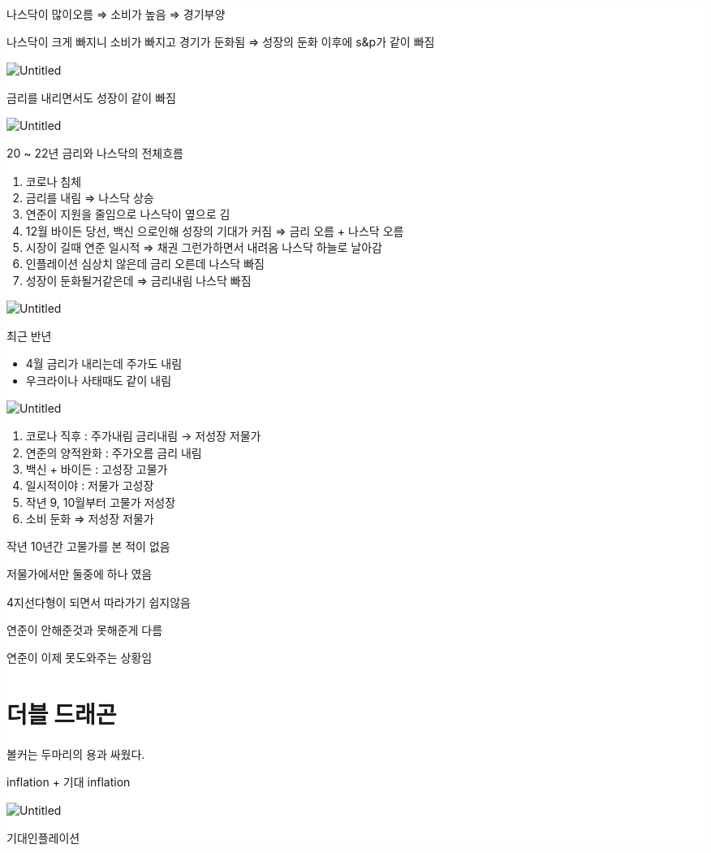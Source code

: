나스닥이 많이오름 ⇒ 소비가 높음 ⇒ 경기부양

나스닥이 크게 빠지니 소비가 빠지고 경기가 둔화됨 ⇒ 성장의 둔화 이후에 s&p가 같이 빠짐

![Untitled](/others/images/3prodotcom/Untitled%2017.png)

금리를 내리면서도 성장이 같이 빠짐

![Untitled](/others/images/3prodotcom/Untitled%2018.png)

20 ~ 22년 금리와 나스닥의 전체흐름

1. 코로나 침체
2. 금리를 내림 ⇒ 나스닥 상승 
3. 연준이 지원을 줄임으로 나스닥이 옆으로 김
4. 12월 바이든 당선, 백신 으로인해 성장의 기대가 커짐 ⇒ 금리 오름 + 나스닥 오름 
5. 시장이 길때 연준 일시적 ⇒ 채권 그런가하면서 내려옴 나스닥 하늘로 날아감
6. 인플레이션 심상치 않은데  금리 오른데  나스닥 빠짐
7. 성장이 둔화될거같은데 ⇒ 금리내림 나스닥 빠짐

![Untitled](/others/images/3prodotcom/Untitled%2019.png)

최근 반년

- 4월 금리가 내리는데 주가도 내림
- 우크라이나 사태때도 같이 내림

![Untitled](/others/images/3prodotcom/Untitled%2020.png)

1. 코로나 직후 : 주가내림 금리내림 → 저성장 저물가 
2. 연준의 양적완화 : 주가오름 금리 내림
3. 백신 + 바이든 : 고성장 고물가
4. 일시적이야 : 저물가 고성장
5. 작년 9, 10월부터 고물가 저성장
6. 소비 둔화 ⇒ 저성장 저물가 

작년 10년간 고물가를 본 적이 없음 

저물가에서만 둘중에 하나 였음 

4지선다형이 되면서 따라가기 쉽지않음 

연준이 안해준것과 못해준게 다름

연준이 이제 못도와주는 상황임 

# 더블 드래곤

볼커는 두마리의 용과 싸웠다.

inflation + 기대 inflation

![Untitled](/others/images/3prodotcom/Untitled%2021.png)

기대인플레이션
